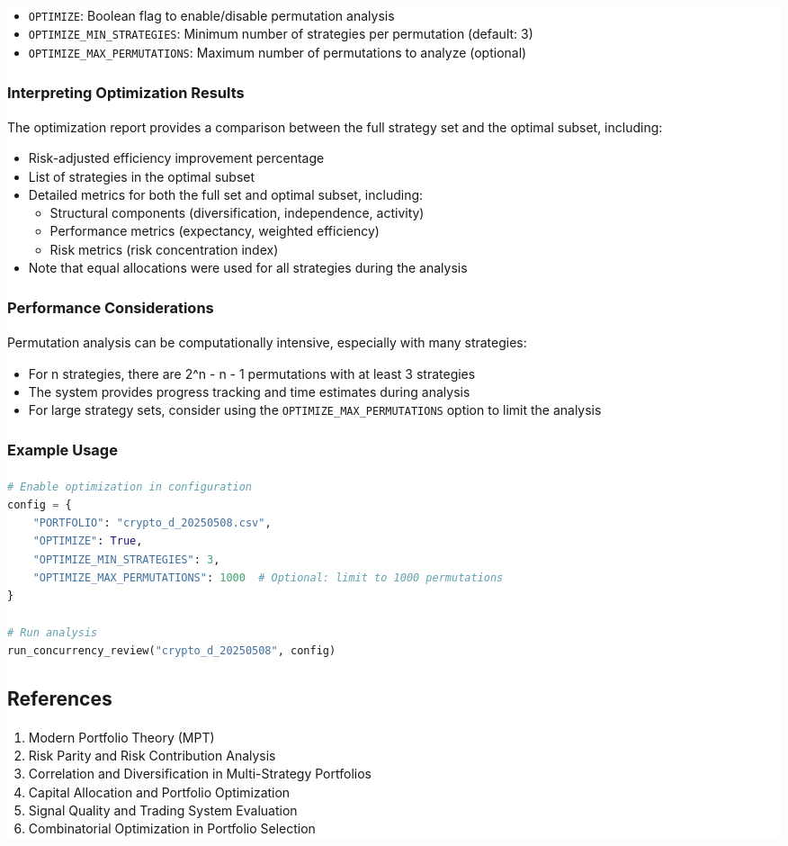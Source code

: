 - `OPTIMIZE`: Boolean flag to enable/disable permutation analysis
- `OPTIMIZE_MIN_STRATEGIES`: Minimum number of strategies per permutation (default: 3)
- `OPTIMIZE_MAX_PERMUTATIONS`: Maximum number of permutations to analyze (optional)

### Interpreting Optimization Results

The optimization report provides a comparison between the full strategy set and the optimal subset, including:

- Risk-adjusted efficiency improvement percentage
- List of strategies in the optimal subset
- Detailed metrics for both the full set and optimal subset, including:
  - Structural components (diversification, independence, activity)
  - Performance metrics (expectancy, weighted efficiency)
  - Risk metrics (risk concentration index)
- Note that equal allocations were used for all strategies during the analysis

### Performance Considerations

Permutation analysis can be computationally intensive, especially with many strategies:

- For n strategies, there are 2^n - n - 1 permutations with at least 3 strategies
- The system provides progress tracking and time estimates during analysis
- For large strategy sets, consider using the `OPTIMIZE_MAX_PERMUTATIONS` option to limit the analysis

### Example Usage

```python
# Enable optimization in configuration
config = {
    "PORTFOLIO": "crypto_d_20250508.csv",
    "OPTIMIZE": True,
    "OPTIMIZE_MIN_STRATEGIES": 3,
    "OPTIMIZE_MAX_PERMUTATIONS": 1000  # Optional: limit to 1000 permutations
}

# Run analysis
run_concurrency_review("crypto_d_20250508", config)
```

## References

1. Modern Portfolio Theory (MPT)
2. Risk Parity and Risk Contribution Analysis
3. Correlation and Diversification in Multi-Strategy Portfolios
4. Capital Allocation and Portfolio Optimization
5. Signal Quality and Trading System Evaluation
6. Combinatorial Optimization in Portfolio Selection
